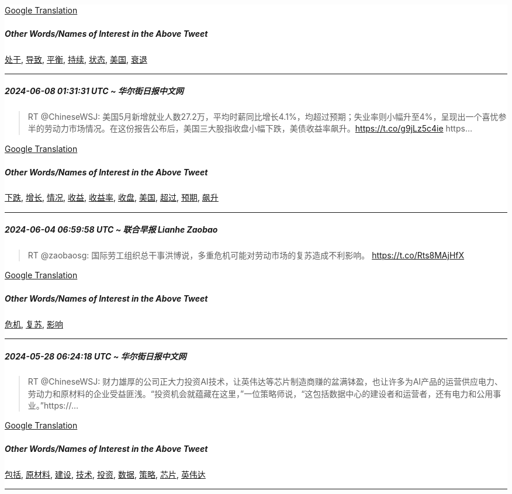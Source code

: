 [Google Translation](https://translate.google.com/?hi=en&tab=TT&sl=zh-CN&tl=en&op=translate&text=RT+%40ChineseWSJ%3A+%E6%9C%80%E8%BF%91%E7%BE%8E%E5%9B%BD%E5%8A%B3%E5%8A%A8%E5%8A%9B%E5%B8%82%E5%9C%BA%E6%9C%89%E6%89%80%E9%99%8D%E6%B8%A9%EF%BC%8C%E4%BD%86%E9%97%AE%E9%A2%98%E6%98%AF%E5%8A%B3%E5%8A%A8%E5%8A%9B%E5%B8%82%E5%9C%BA%E6%98%AF%E5%90%A6%E5%A4%84%E4%BA%8E%E4%B8%80%E7%A7%8D%E5%8F%AF%E6%8C%81%E7%BB%AD%E7%9A%84%E5%B9%B3%E8%A1%A1%E7%8A%B6%E6%80%81%EF%BC%8C%E8%BF%98%E6%98%AF%E4%BC%9A%E6%8C%81%E7%BB%AD%E8%B5%B0%E8%BD%AF%E5%B9%B6%E5%AF%BC%E8%87%B4%E7%BB%8F%E6%B5%8E%E8%A1%B0%E9%80%80%E2%80%94%E2%80%94%E4%BB%8E%E5%8E%86%E5%8F%B2%E4%B8%8A%E7%9C%8B%EF%BC%8C%E5%BD%93%E5%A4%B1%E4%B8%9A%E7%8E%87%E5%8D%87%E5%B9%85%E6%AF%94%E6%AD%A4%E5%89%8D%E7%9A%84%E5%8D%87%E5%B9%85%E5%A4%A7%E5%BE%97%E5%A4%9A%E6%97%B6%EF%BC%8C%E5%BE%80%E5%BE%80%E4%BC%9A%E5%8F%91%E7%94%9F%E8%A1%B0%E9%80%80%E3%80%82https%3A%2F%2Ft.co%2FpzXeDvskr5+https%3A%2F%2Ft.co%2Fp%E2%80%A6)
##### Other Words/Names of Interest in the Above Tweet
[处于](处于.md), [导致](导致.md), [平衡](平衡.md), [持续](持续.md), [状态](状态.md), [美国](美国.md), [衰退](衰退.md)
___
##### 2024-06-08 01:31:31 UTC ~ 华尔街日报中文网
> RT @ChineseWSJ: 美国5月新增就业人数27.2万，平均时薪同比增长4.1%，均超过预期；失业率则小幅升至4%，呈现出一个喜忧参半的劳动力市场情况。在这份报告公布后，美国三大股指收盘小幅下跌，美债收益率飙升。https://t.co/g9jLz5c4ie https…

[Google Translation](https://translate.google.com/?hi=en&tab=TT&sl=zh-CN&tl=en&op=translate&text=RT+%40ChineseWSJ%3A+%E7%BE%8E%E5%9B%BD5%E6%9C%88%E6%96%B0%E5%A2%9E%E5%B0%B1%E4%B8%9A%E4%BA%BA%E6%95%B027.2%E4%B8%87%EF%BC%8C%E5%B9%B3%E5%9D%87%E6%97%B6%E8%96%AA%E5%90%8C%E6%AF%94%E5%A2%9E%E9%95%BF4.1%25%EF%BC%8C%E5%9D%87%E8%B6%85%E8%BF%87%E9%A2%84%E6%9C%9F%EF%BC%9B%E5%A4%B1%E4%B8%9A%E7%8E%87%E5%88%99%E5%B0%8F%E5%B9%85%E5%8D%87%E8%87%B34%25%EF%BC%8C%E5%91%88%E7%8E%B0%E5%87%BA%E4%B8%80%E4%B8%AA%E5%96%9C%E5%BF%A7%E5%8F%82%E5%8D%8A%E7%9A%84%E5%8A%B3%E5%8A%A8%E5%8A%9B%E5%B8%82%E5%9C%BA%E6%83%85%E5%86%B5%E3%80%82%E5%9C%A8%E8%BF%99%E4%BB%BD%E6%8A%A5%E5%91%8A%E5%85%AC%E5%B8%83%E5%90%8E%EF%BC%8C%E7%BE%8E%E5%9B%BD%E4%B8%89%E5%A4%A7%E8%82%A1%E6%8C%87%E6%94%B6%E7%9B%98%E5%B0%8F%E5%B9%85%E4%B8%8B%E8%B7%8C%EF%BC%8C%E7%BE%8E%E5%80%BA%E6%94%B6%E7%9B%8A%E7%8E%87%E9%A3%99%E5%8D%87%E3%80%82https%3A%2F%2Ft.co%2Fg9jLz5c4ie+https%E2%80%A6)
##### Other Words/Names of Interest in the Above Tweet
[下跌](下跌.md), [增长](增长.md), [情况](情况.md), [收益](收益.md), [收益率](收益率.md), [收盘](收盘.md), [美国](美国.md), [超过](超过.md), [预期](预期.md), [飙升](飙升.md)
___
##### 2024-06-04 06:59:58 UTC ~ 联合早报 Lianhe Zaobao
> RT @zaobaosg: 国际劳工组织总干事洪博说，多重危机可能对劳动市场的复苏造成不利影响。  https://t.co/Rts8MAjHfX

[Google Translation](https://translate.google.com/?hi=en&tab=TT&sl=zh-CN&tl=en&op=translate&text=RT+%40zaobaosg%3A+%E5%9B%BD%E9%99%85%E5%8A%B3%E5%B7%A5%E7%BB%84%E7%BB%87%E6%80%BB%E5%B9%B2%E4%BA%8B%E6%B4%AA%E5%8D%9A%E8%AF%B4%EF%BC%8C%E5%A4%9A%E9%87%8D%E5%8D%B1%E6%9C%BA%E5%8F%AF%E8%83%BD%E5%AF%B9%E5%8A%B3%E5%8A%A8%E5%B8%82%E5%9C%BA%E7%9A%84%E5%A4%8D%E8%8B%8F%E9%80%A0%E6%88%90%E4%B8%8D%E5%88%A9%E5%BD%B1%E5%93%8D%E3%80%82++https%3A%2F%2Ft.co%2FRts8MAjHfX)
##### Other Words/Names of Interest in the Above Tweet
[危机](危机.md), [复苏](复苏.md), [影响](影响.md)
___
##### 2024-05-28 06:24:18 UTC ~ 华尔街日报中文网
> RT @ChineseWSJ: 财力雄厚的公司正大力投资AI技术，让英伟达等芯片制造商赚的盆满钵盈，也让许多为AI产品的运营供应电力、劳动力和原材料的企业受益匪浅。“投资机会就蕴藏在这里，”一位策略师说，“这包括数据中心的建设者和运营者，还有电力和公用事业。”https://…

[Google Translation](https://translate.google.com/?hi=en&tab=TT&sl=zh-CN&tl=en&op=translate&text=RT+%40ChineseWSJ%3A+%E8%B4%A2%E5%8A%9B%E9%9B%84%E5%8E%9A%E7%9A%84%E5%85%AC%E5%8F%B8%E6%AD%A3%E5%A4%A7%E5%8A%9B%E6%8A%95%E8%B5%84AI%E6%8A%80%E6%9C%AF%EF%BC%8C%E8%AE%A9%E8%8B%B1%E4%BC%9F%E8%BE%BE%E7%AD%89%E8%8A%AF%E7%89%87%E5%88%B6%E9%80%A0%E5%95%86%E8%B5%9A%E7%9A%84%E7%9B%86%E6%BB%A1%E9%92%B5%E7%9B%88%EF%BC%8C%E4%B9%9F%E8%AE%A9%E8%AE%B8%E5%A4%9A%E4%B8%BAAI%E4%BA%A7%E5%93%81%E7%9A%84%E8%BF%90%E8%90%A5%E4%BE%9B%E5%BA%94%E7%94%B5%E5%8A%9B%E3%80%81%E5%8A%B3%E5%8A%A8%E5%8A%9B%E5%92%8C%E5%8E%9F%E6%9D%90%E6%96%99%E7%9A%84%E4%BC%81%E4%B8%9A%E5%8F%97%E7%9B%8A%E5%8C%AA%E6%B5%85%E3%80%82%E2%80%9C%E6%8A%95%E8%B5%84%E6%9C%BA%E4%BC%9A%E5%B0%B1%E8%95%B4%E8%97%8F%E5%9C%A8%E8%BF%99%E9%87%8C%EF%BC%8C%E2%80%9D%E4%B8%80%E4%BD%8D%E7%AD%96%E7%95%A5%E5%B8%88%E8%AF%B4%EF%BC%8C%E2%80%9C%E8%BF%99%E5%8C%85%E6%8B%AC%E6%95%B0%E6%8D%AE%E4%B8%AD%E5%BF%83%E7%9A%84%E5%BB%BA%E8%AE%BE%E8%80%85%E5%92%8C%E8%BF%90%E8%90%A5%E8%80%85%EF%BC%8C%E8%BF%98%E6%9C%89%E7%94%B5%E5%8A%9B%E5%92%8C%E5%85%AC%E7%94%A8%E4%BA%8B%E4%B8%9A%E3%80%82%E2%80%9Dhttps%3A%2F%2F%E2%80%A6)
##### Other Words/Names of Interest in the Above Tweet
[包括](包括.md), [原材料](原材料.md), [建设](建设.md), [技术](技术.md), [投资](投资.md), [数据](数据.md), [策略](策略.md), [芯片](芯片.md), [英伟达](英伟达.md)
___